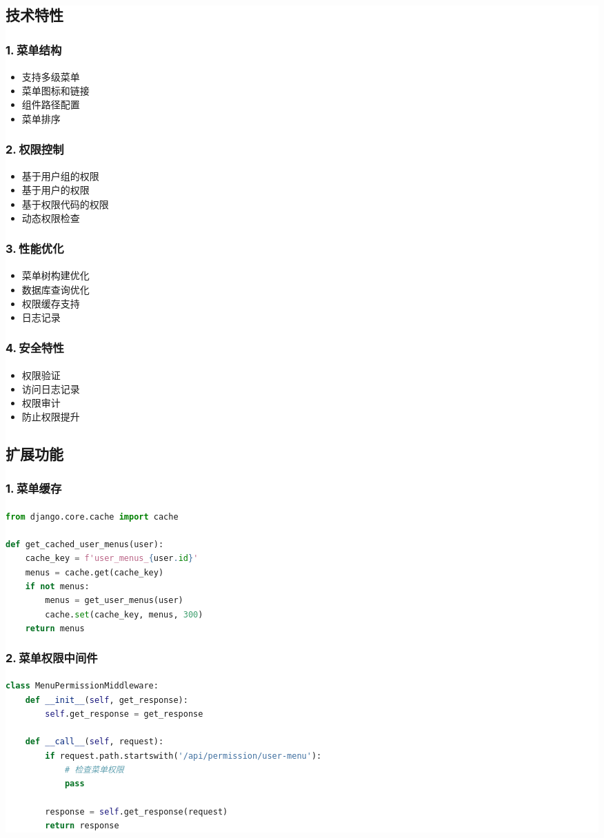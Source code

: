 ## 技术特性

### 1. 菜单结构
- 支持多级菜单
- 菜单图标和链接
- 组件路径配置
- 菜单排序

### 2. 权限控制
- 基于用户组的权限
- 基于用户的权限
- 基于权限代码的权限
- 动态权限检查

### 3. 性能优化
- 菜单树构建优化
- 数据库查询优化
- 权限缓存支持
- 日志记录

### 4. 安全特性
- 权限验证
- 访问日志记录
- 权限审计
- 防止权限提升

## 扩展功能

### 1. 菜单缓存
```python
from django.core.cache import cache

def get_cached_user_menus(user):
    cache_key = f'user_menus_{user.id}'
    menus = cache.get(cache_key)
    if not menus:
        menus = get_user_menus(user)
        cache.set(cache_key, menus, 300)
    return menus
```

### 2. 菜单权限中间件
```python
class MenuPermissionMiddleware:
    def __init__(self, get_response):
        self.get_response = get_response
    
    def __call__(self, request):
        if request.path.startswith('/api/permission/user-menu'):
            # 检查菜单权限
            pass
        
        response = self.get_response(request)
        return response
```

